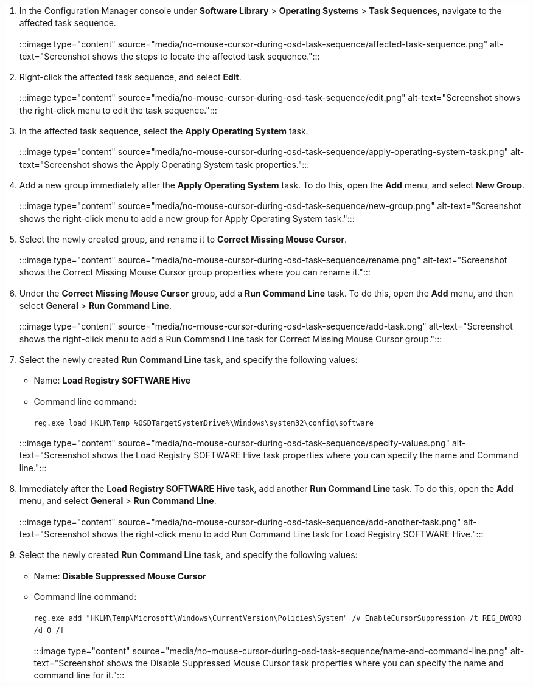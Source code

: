 1. In the Configuration Manager console under **Software Library** > **Operating Systems** > **Task Sequences**, navigate to the affected task sequence.

   :::image type="content" source="media/no-mouse-cursor-during-osd-task-sequence/affected-task-sequence.png" alt-text="Screenshot shows the steps to locate the affected task sequence.":::

2. Right-click the affected task sequence, and select **Edit**.

   :::image type="content" source="media/no-mouse-cursor-during-osd-task-sequence/edit.png" alt-text="Screenshot shows the right-click menu to edit the task sequence.":::
3. In the affected task sequence, select the **Apply Operating System** task.

   :::image type="content" source="media/no-mouse-cursor-during-osd-task-sequence/apply-operating-system-task.png" alt-text="Screenshot shows the Apply Operating System task properties.":::

4. Add a new group immediately after the **Apply Operating System** task. To do this, open the **Add** menu, and select **New Group**.

   :::image type="content" source="media/no-mouse-cursor-during-osd-task-sequence/new-group.png" alt-text="Screenshot shows the right-click menu to add a new group for Apply Operating System task.":::

5. Select the newly created group, and rename it to **Correct Missing Mouse Cursor**.

   :::image type="content" source="media/no-mouse-cursor-during-osd-task-sequence/rename.png" alt-text="Screenshot shows the Correct Missing Mouse Cursor group properties where you can rename it.":::

6. Under the **Correct Missing Mouse Cursor** group, add a **Run Command Line** task. To do this, open the **Add** menu, and then select **General** > **Run Command Line**.

   :::image type="content" source="media/no-mouse-cursor-during-osd-task-sequence/add-task.png" alt-text="Screenshot shows the right-click menu to add a Run Command Line task for Correct Missing Mouse Cursor group.":::

7. Select the newly created **Run Command Line** task, and specify the following values:

   - Name: **Load Registry SOFTWARE Hive**
   - Command line command:

     `reg.exe load HKLM\Temp %OSDTargetSystemDrive%\Windows\system32\config\software`

   :::image type="content" source="media/no-mouse-cursor-during-osd-task-sequence/specify-values.png" alt-text="Screenshot shows the Load Registry SOFTWARE Hive task properties where you can specify the name and Command line.":::

8. Immediately after the **Load Registry SOFTWARE Hive** task, add another **Run Command Line** task. To do this, open the **Add** menu, and select **General** > **Run Command Line**.

     :::image type="content" source="media/no-mouse-cursor-during-osd-task-sequence/add-another-task.png" alt-text="Screenshot shows the right-click menu to add Run Command Line task for Load Registry SOFTWARE Hive.":::

9. Select the newly created **Run Command Line** task, and specify the following values:

   - Name: **Disable Suppressed Mouse Cursor**
   - Command line command:

     `reg.exe add "HKLM\Temp\Microsoft\Windows\CurrentVersion\Policies\System" /v EnableCursorSuppression /t REG_DWORD /d 0 /f`

     :::image type="content" source="media/no-mouse-cursor-during-osd-task-sequence/name-and-command-line.png" alt-text="Screenshot shows the Disable Suppressed Mouse Cursor task properties where you can specify the name and command line for it.":::
